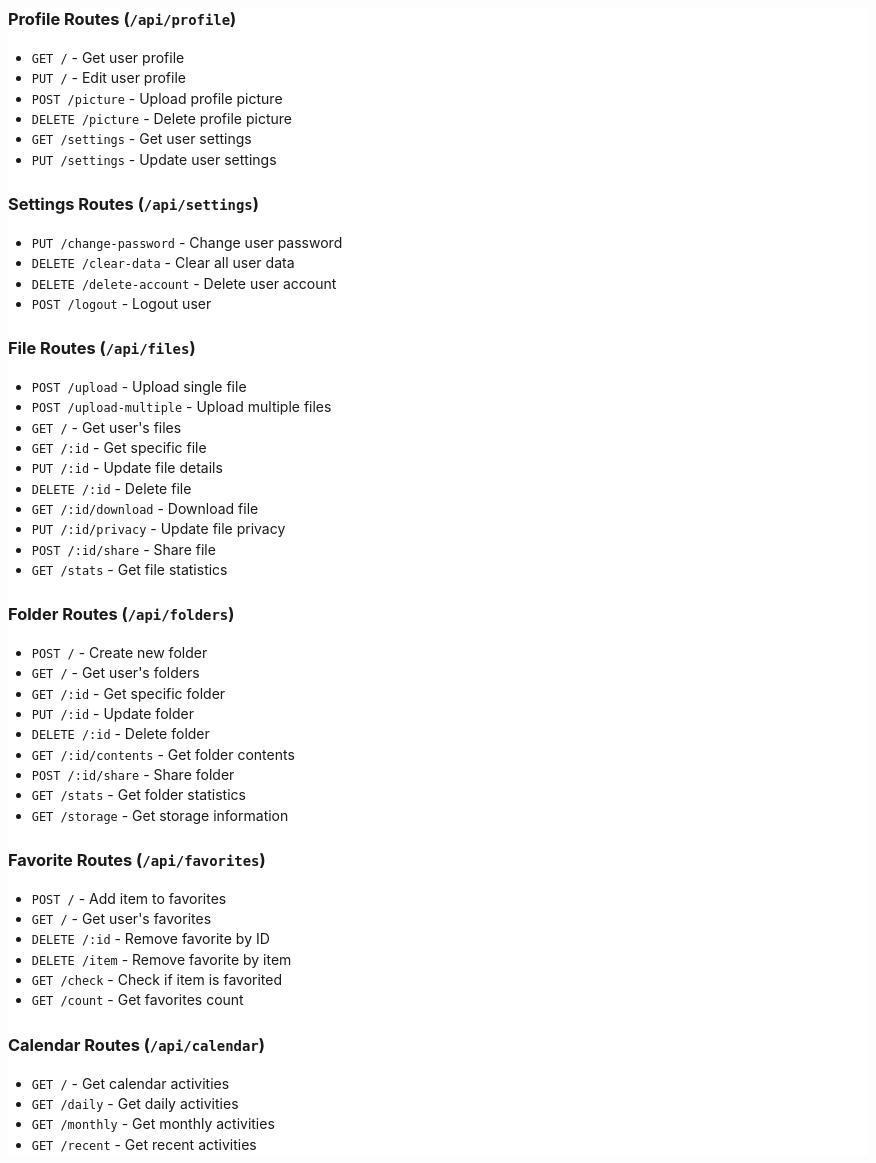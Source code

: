 ### Profile Routes (`/api/profile`)
- `GET /` - Get user profile
- `PUT /` - Edit user profile
- `POST /picture` - Upload profile picture
- `DELETE /picture` - Delete profile picture
- `GET /settings` - Get user settings
- `PUT /settings` - Update user settings

### Settings Routes (`/api/settings`)
- `PUT /change-password` - Change user password
- `DELETE /clear-data` - Clear all user data
- `DELETE /delete-account` - Delete user account
- `POST /logout` - Logout user

### File Routes (`/api/files`)
- `POST /upload` - Upload single file
- `POST /upload-multiple` - Upload multiple files
- `GET /` - Get user's files
- `GET /:id` - Get specific file
- `PUT /:id` - Update file details
- `DELETE /:id` - Delete file
- `GET /:id/download` - Download file
- `PUT /:id/privacy` - Update file privacy
- `POST /:id/share` - Share file
- `GET /stats` - Get file statistics

### Folder Routes (`/api/folders`)
- `POST /` - Create new folder
- `GET /` - Get user's folders
- `GET /:id` - Get specific folder
- `PUT /:id` - Update folder
- `DELETE /:id` - Delete folder
- `GET /:id/contents` - Get folder contents
- `POST /:id/share` - Share folder
- `GET /stats` - Get folder statistics
- `GET /storage` - Get storage information

### Favorite Routes (`/api/favorites`)
- `POST /` - Add item to favorites
- `GET /` - Get user's favorites
- `DELETE /:id` - Remove favorite by ID
- `DELETE /item` - Remove favorite by item
- `GET /check` - Check if item is favorited
- `GET /count` - Get favorites count

### Calendar Routes (`/api/calendar`)
- `GET /` - Get calendar activities
- `GET /daily` - Get daily activities
- `GET /monthly` - Get monthly activities
- `GET /recent` - Get recent activities
